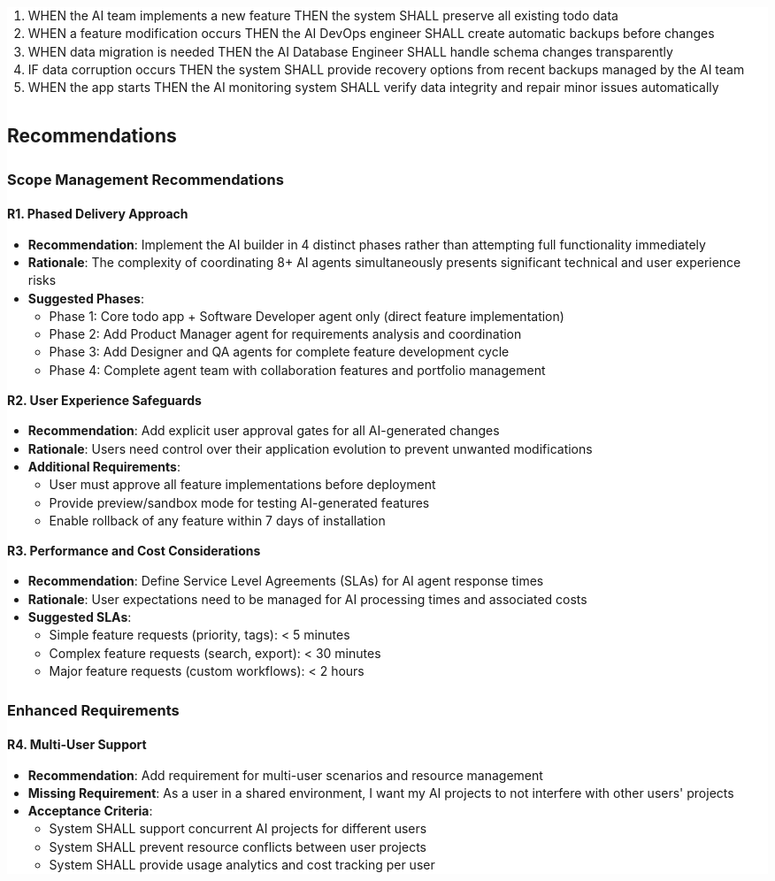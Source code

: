 1. WHEN the AI team implements a new feature THEN the system SHALL preserve all existing todo data
2. WHEN a feature modification occurs THEN the AI DevOps engineer SHALL create automatic backups before changes
3. WHEN data migration is needed THEN the AI Database Engineer SHALL handle schema changes transparently
4. IF data corruption occurs THEN the system SHALL provide recovery options from recent backups managed by the AI team
5. WHEN the app starts THEN the AI monitoring system SHALL verify data integrity and repair minor issues automatically

## Recommendations

### Scope Management Recommendations

**R1. Phased Delivery Approach**
- **Recommendation**: Implement the AI builder in 4 distinct phases rather than attempting full functionality immediately
- **Rationale**: The complexity of coordinating 8+ AI agents simultaneously presents significant technical and user experience risks
- **Suggested Phases**:
  - Phase 1: Core todo app + Software Developer agent only (direct feature implementation)
  - Phase 2: Add Product Manager agent for requirements analysis and coordination
  - Phase 3: Add Designer and QA agents for complete feature development cycle
  - Phase 4: Complete agent team with collaboration features and portfolio management

**R2. User Experience Safeguards**
- **Recommendation**: Add explicit user approval gates for all AI-generated changes
- **Rationale**: Users need control over their application evolution to prevent unwanted modifications
- **Additional Requirements**:
  - User must approve all feature implementations before deployment
  - Provide preview/sandbox mode for testing AI-generated features
  - Enable rollback of any feature within 7 days of installation

**R3. Performance and Cost Considerations**
- **Recommendation**: Define Service Level Agreements (SLAs) for AI agent response times
- **Rationale**: User expectations need to be managed for AI processing times and associated costs
- **Suggested SLAs**:
  - Simple feature requests (priority, tags): < 5 minutes
  - Complex feature requests (search, export): < 30 minutes
  - Major feature requests (custom workflows): < 2 hours

### Enhanced Requirements

**R4. Multi-User Support**
- **Recommendation**: Add requirement for multi-user scenarios and resource management
- **Missing Requirement**: As a user in a shared environment, I want my AI projects to not interfere with other users' projects
- **Acceptance Criteria**:
  - System SHALL support concurrent AI projects for different users
  - System SHALL prevent resource conflicts between user projects
  - System SHALL provide usage analytics and cost tracking per user
